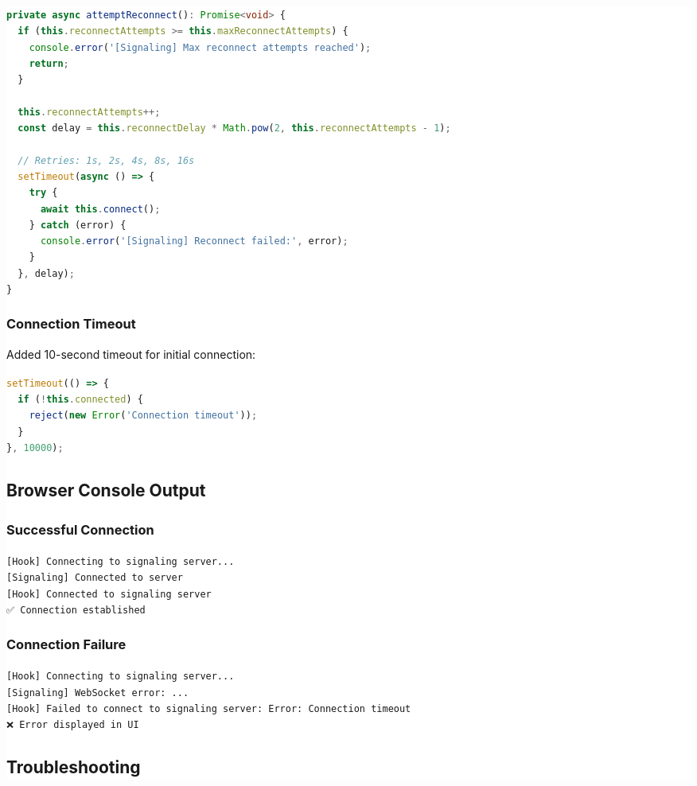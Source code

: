 ```typescript
private async attemptReconnect(): Promise<void> {
  if (this.reconnectAttempts >= this.maxReconnectAttempts) {
    console.error('[Signaling] Max reconnect attempts reached');
    return;
  }

  this.reconnectAttempts++;
  const delay = this.reconnectDelay * Math.pow(2, this.reconnectAttempts - 1);
  
  // Retries: 1s, 2s, 4s, 8s, 16s
  setTimeout(async () => {
    try {
      await this.connect();
    } catch (error) {
      console.error('[Signaling] Reconnect failed:', error);
    }
  }, delay);
}
```

### Connection Timeout

Added 10-second timeout for initial connection:

```typescript
setTimeout(() => {
  if (!this.connected) {
    reject(new Error('Connection timeout'));
  }
}, 10000);
```

## Browser Console Output

### Successful Connection
```
[Hook] Connecting to signaling server...
[Signaling] Connected to server
[Hook] Connected to signaling server
✅ Connection established
```

### Connection Failure
```
[Hook] Connecting to signaling server...
[Signaling] WebSocket error: ...
[Hook] Failed to connect to signaling server: Error: Connection timeout
❌ Error displayed in UI
```

## Troubleshooting
